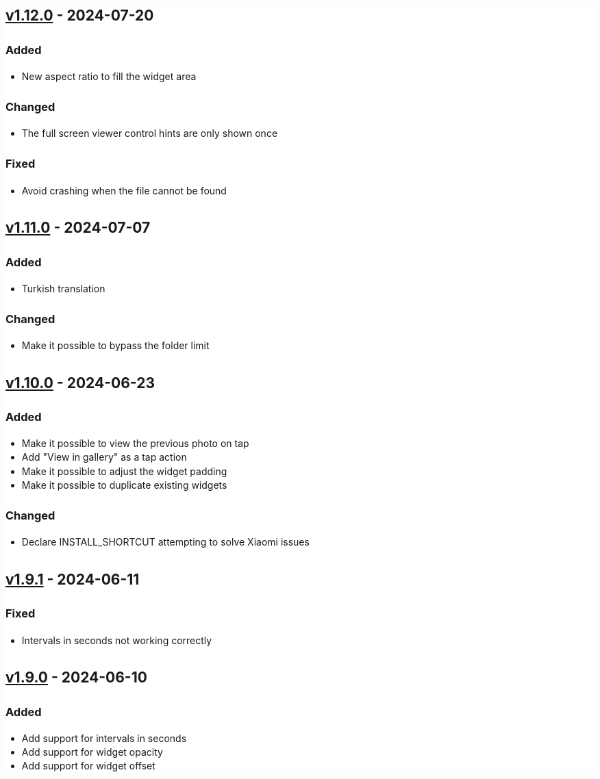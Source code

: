 ## [v1.12.0] - 2024-07-20
[v1.12.0]: https://github.com/fibelatti/photo-widget/releases/tag/v1.12.0

### Added

* New aspect ratio to fill the widget area

### Changed

* The full screen viewer control hints are only shown once

### Fixed

* Avoid crashing when the file cannot be found

## [v1.11.0] - 2024-07-07
[v1.11.0]: https://github.com/fibelatti/photo-widget/releases/tag/v1.11.0

### Added

* Turkish translation

### Changed

* Make it possible to bypass the folder limit

## [v1.10.0] - 2024-06-23
[v1.10.0]: https://github.com/fibelatti/photo-widget/releases/tag/v1.10.0

### Added

* Make it possible to view the previous photo on tap
* Add "View in gallery" as a tap action
* Make it possible to adjust the widget padding
* Make it possible to duplicate existing widgets

### Changed

* Declare INSTALL_SHORTCUT attempting to solve Xiaomi issues

## [v1.9.1] - 2024-06-11
[v1.9.1]: https://github.com/fibelatti/photo-widget/releases/tag/v1.9.1

### Fixed

* Intervals in seconds not working correctly

## [v1.9.0] - 2024-06-10
[v1.9.0]: https://github.com/fibelatti/photo-widget/releases/tag/v1.9.0

### Added

* Add support for intervals in seconds
* Add support for widget opacity
* Add support for widget offset


[v1.24.2]: https://github.com/fibelatti/photo-widget/releases/tag/v1.24.2
[v1.24.1]: https://github.com/fibelatti/photo-widget/releases/tag/v1.24.1
[v1.24.0]: https://github.com/fibelatti/photo-widget/releases/tag/v1.24.0
[v1.23.0]: https://github.com/fibelatti/photo-widget/releases/tag/v1.23.0
[v1.22.1]: https://github.com/fibelatti/photo-widget/releases/tag/v1.22.1
[v1.22.0]: https://github.com/fibelatti/photo-widget/releases/tag/v1.22.0
[v1.21.1]: https://github.com/fibelatti/photo-widget/releases/tag/v1.21.1
[v1.21.0]: https://github.com/fibelatti/photo-widget/releases/tag/v1.21.0
[v1.20.1]: https://github.com/fibelatti/photo-widget/releases/tag/v1.20.1
[v1.20.0]: https://github.com/fibelatti/photo-widget/releases/tag/v1.20.0
[v1.19.0]: https://github.com/fibelatti/photo-widget/releases/tag/v1.19.0
[v1.18.1]: https://github.com/fibelatti/photo-widget/releases/tag/v1.18.1
[v1.18.0]: https://github.com/fibelatti/photo-widget/releases/tag/v1.18.0
[v1.17.0]: https://github.com/fibelatti/photo-widget/releases/tag/v1.17.0
[v1.16.2]: https://github.com/fibelatti/photo-widget/releases/tag/v1.16.2
[v1.16.1]: https://github.com/fibelatti/photo-widget/releases/tag/v1.16.1
[v1.16.0]: https://github.com/fibelatti/photo-widget/releases/tag/v1.16.0
[v1.15.2]: https://github.com/fibelatti/photo-widget/releases/tag/v1.15.2
[v1.15.1]: https://github.com/fibelatti/photo-widget/releases/tag/v1.15.1
[v1.15.0]: https://github.com/fibelatti/photo-widget/releases/tag/v1.15.0
[v1.14.0]: https://github.com/fibelatti/photo-widget/releases/tag/v1.14.0
[v1.13.3]: https://github.com/fibelatti/photo-widget/releases/tag/v1.13.3
[v1.13.2]: https://github.com/fibelatti/photo-widget/releases/tag/v1.13.2
[v1.13.1]: https://github.com/fibelatti/photo-widget/releases/tag/v1.13.1
[v1.13.0]: https://github.com/fibelatti/photo-widget/releases/tag/v1.13.0
[v1.12.1]: https://github.com/fibelatti/photo-widget/releases/tag/v1.12.1
[v1.8.3-floss]: https://github.com/fibelatti/photo-widget/releases/tag/v1.8.3-floss
[v1.8.3]: https://github.com/fibelatti/photo-widget/releases/tag/v1.8.3
[v1.8.2]: https://github.com/fibelatti/photo-widget/releases/tag/v1.8.2
[v1.8.1]: https://github.com/fibelatti/photo-widget/releases/tag/v1.8.1
[v1.8]: https://github.com/fibelatti/photo-widget/releases/tag/v1.8
[v1.7]: https://github.com/fibelatti/photo-widget/releases/tag/v1.7
[v1.6.1]: https://github.com/fibelatti/photo-widget/releases/tag/v1.6.1
[v1.6]: https://github.com/fibelatti/photo-widget/releases/tag/v1.6
[v1.5]: https://github.com/fibelatti/photo-widget/releases/tag/v1.5
[v1.4]: https://github.com/fibelatti/photo-widget/releases/tag/v1.4
[v1.3]: https://github.com/fibelatti/photo-widget/releases/tag/v1.3
[v1.2]: https://github.com/fibelatti/photo-widget/releases/tag/v1.2
[v1.1.1]: https://github.com/fibelatti/photo-widget/releases/tag/v1.1.1
[v1.1]: https://github.com/fibelatti/photo-widget/releases/tag/v1.1
[v1.0]: https://github.com/fibelatti/photo-widget/releases/tag/v1.0